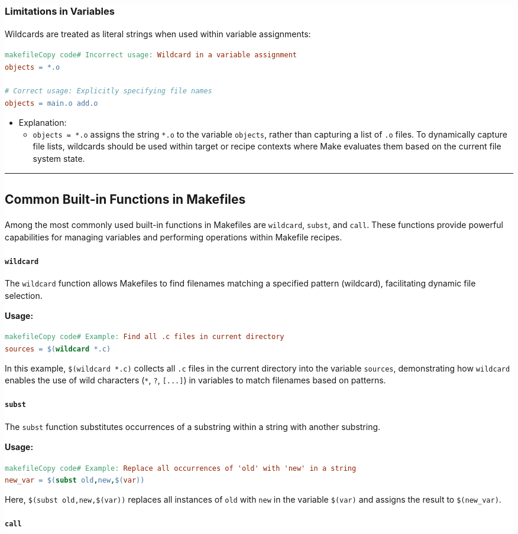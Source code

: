 ### Limitations in Variables

Wildcards are treated as literal strings when used within variable assignments:

```makefile
makefileCopy code# Incorrect usage: Wildcard in a variable assignment
objects = *.o

# Correct usage: Explicitly specifying file names
objects = main.o add.o
```

- Explanation:
  - `objects = *.o` assigns the string `*.o` to the variable `objects`, rather than capturing a list of `.o` files. To dynamically capture file lists, wildcards should be used within target or recipe contexts where Make evaluates them based on the current file system state.

---



## Common Built-in Functions in Makefiles

Among the most commonly used built-in functions in Makefiles are `wildcard`, `subst`, and `call`. These functions provide powerful capabilities for managing variables and performing operations within Makefile recipes.

#### `wildcard`

The `wildcard` function allows Makefiles to find filenames matching a specified pattern (wildcard), facilitating dynamic file selection.

**Usage:**

```makefile
makefileCopy code# Example: Find all .c files in current directory
sources = $(wildcard *.c)
```

In this example, `$(wildcard *.c)` collects all `.c` files in the current directory into the variable `sources`, demonstrating how `wildcard` enables the use of wild characters (`*`, `?`, `[...]`) in variables to match filenames based on patterns.

#### `subst`

The `subst` function substitutes occurrences of a substring within a string with another substring.

**Usage:**

```makefile
makefileCopy code# Example: Replace all occurrences of 'old' with 'new' in a string
new_var = $(subst old,new,$(var))
```

Here, `$(subst old,new,$(var))` replaces all instances of `old` with `new` in the variable `$(var)` and assigns the result to `$(new_var)`.

#### `call`
